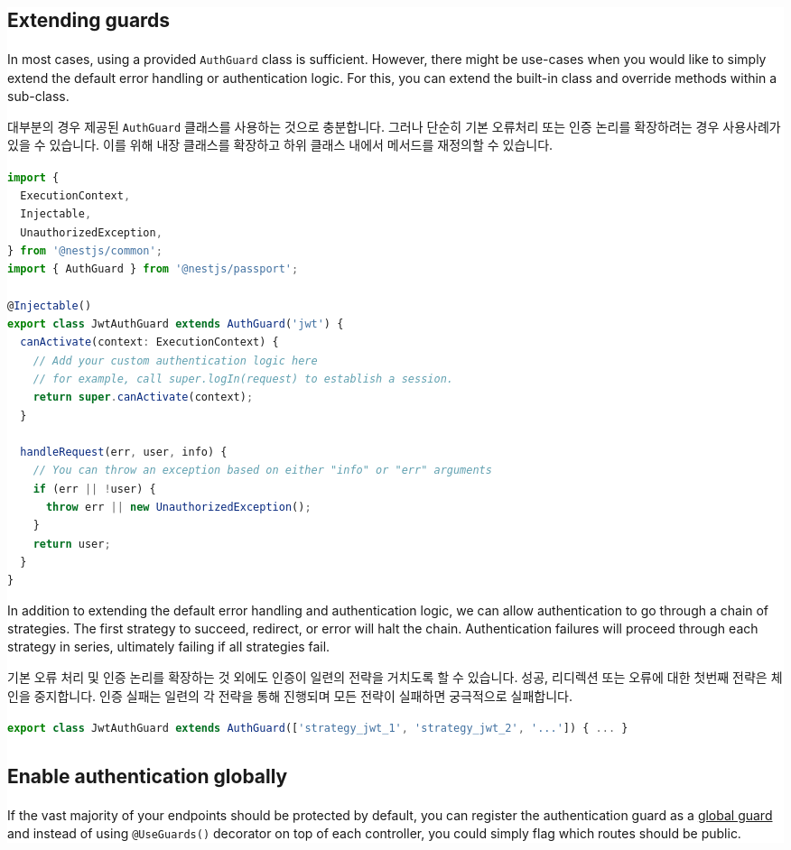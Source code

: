 

## Extending guards

In most cases, using a provided `AuthGuard` class is sufficient. However, there might be use-cases when you would like to simply extend the default error handling or authentication logic. For this, you can extend the built-in class and override methods within a sub-class.

대부분의 경우 제공된 `AuthGuard` 클래스를 사용하는 것으로 충분합니다. 그러나 단순히 기본 오류처리 또는 인증 논리를 확장하려는 경우 사용사례가 있을 수 있습니다. 이를 위해 내장 클래스를 확장하고 하위 클래스 내에서 메서드를 재정의할 수 있습니다.

```typescript
import {
  ExecutionContext,
  Injectable,
  UnauthorizedException,
} from '@nestjs/common';
import { AuthGuard } from '@nestjs/passport';

@Injectable()
export class JwtAuthGuard extends AuthGuard('jwt') {
  canActivate(context: ExecutionContext) {
    // Add your custom authentication logic here
    // for example, call super.logIn(request) to establish a session.
    return super.canActivate(context);
  }

  handleRequest(err, user, info) {
    // You can throw an exception based on either "info" or "err" arguments
    if (err || !user) {
      throw err || new UnauthorizedException();
    }
    return user;
  }
}
```

In addition to extending the default error handling and authentication logic, we can allow authentication to go through a chain of strategies. The first strategy to succeed, redirect, or error will halt the chain. Authentication failures will proceed through each strategy in series, ultimately failing if all strategies fail.

기본 오류 처리 및 인증 논리를 확장하는 것 외에도 인증이 일련의 전략을 거치도록 할 수 있습니다. 성공, 리디렉션 또는 오류에 대한 첫번째 전략은 체인을 중지합니다. 인증 실패는 일련의 각 전략을 통해 진행되며 모든 전략이 실패하면 궁극적으로 실패합니다.

```typescript
export class JwtAuthGuard extends AuthGuard(['strategy_jwt_1', 'strategy_jwt_2', '...']) { ... }
```



## Enable authentication globally

If the vast majority of your endpoints should be protected by default, you can register the authentication guard as a [global guard](https://docs.nestjs.com/guards#binding-guards) and instead of using `@UseGuards()` decorator on top of each controller, you could simply flag which routes should be public.
